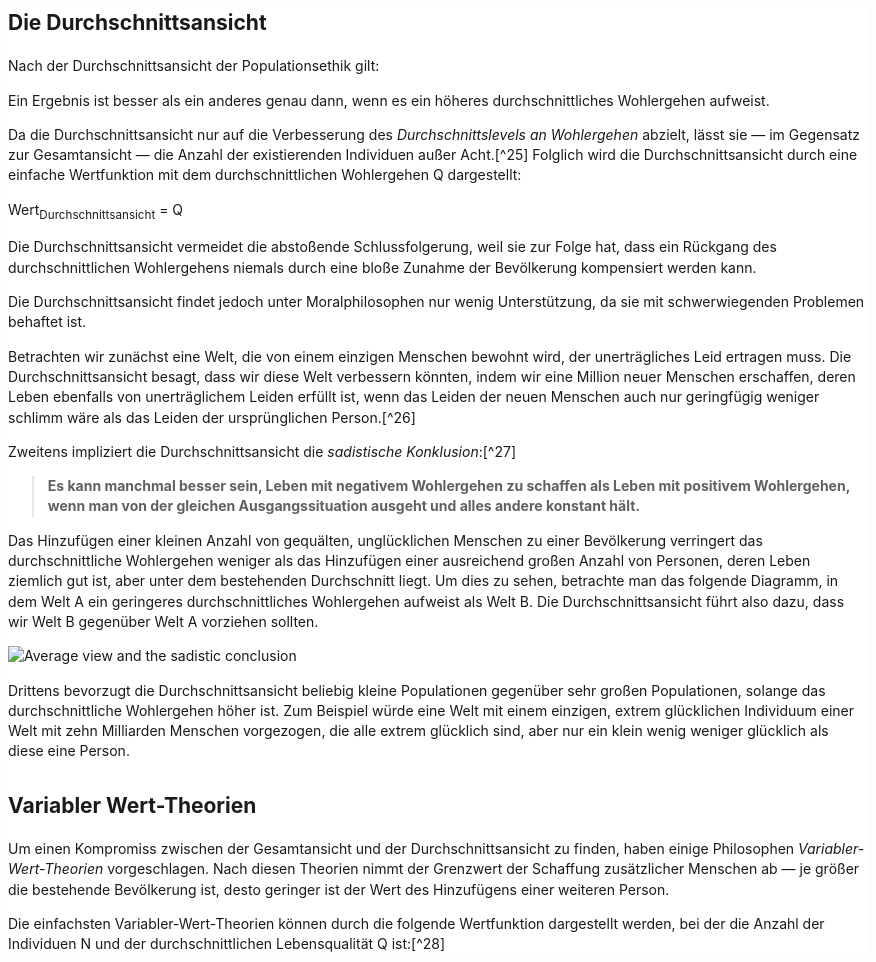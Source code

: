 ## **Die Durchschnittsansicht**

Nach der Durchschnittsansicht der Populationsethik gilt:

Ein Ergebnis ist besser als ein anderes genau dann, wenn es ein höheres durchschnittliches Wohlergehen aufweist.

Da die Durchschnittsansicht nur auf die Verbesserung des _Durchschnittslevels an Wohlergehen_ abzielt, lässt sie — im Gegensatz zur Gesamtansicht — die Anzahl der existierenden Individuen außer Acht.[^25] Folglich wird die Durchschnittsansicht durch eine einfache Wertfunktion mit dem durchschnittlichen Wohlergehen Q dargestellt:

Wert<sub>Durchschnittsansicht</sub> = Q

Die Durchschnittsansicht vermeidet die abstoßende Schlussfolgerung, weil sie zur Folge hat, dass ein Rückgang des durchschnittlichen Wohlergehens niemals durch eine bloße Zunahme der Bevölkerung kompensiert werden kann.

Die Durchschnittsansicht findet jedoch unter Moralphilosophen nur wenig Unterstützung, da sie mit schwerwiegenden Problemen behaftet ist.

Betrachten wir zunächst eine Welt, die von einem einzigen Menschen bewohnt wird, der unerträgliches Leid ertragen muss. Die Durchschnittsansicht besagt, dass wir diese Welt verbessern könnten, indem wir eine Million neuer Menschen erschaffen, deren Leben ebenfalls von unerträglichem Leiden erfüllt ist, wenn das Leiden der neuen Menschen auch nur geringfügig weniger schlimm wäre als das Leiden der ursprünglichen Person.[^26]

Zweitens impliziert die Durchschnittsansicht die _sadistische Konklusion_:[^27]

> **Es kann manchmal besser sein, Leben mit negativem Wohlergehen zu schaffen als Leben mit positivem Wohlergehen, wenn man von der gleichen Ausgangssituation ausgeht und alles andere konstant hält.**

Das Hinzufügen einer kleinen Anzahl von gequälten, unglücklichen Menschen zu einer Bevölkerung verringert das durchschnittliche Wohlergehen weniger als das Hinzufügen einer ausreichend großen Anzahl von Personen, deren Leben ziemlich gut ist, aber unter dem bestehenden Durchschnitt liegt. Um dies zu sehen, betrachte man das folgende Diagramm, in dem Welt A ein geringeres durchschnittliches Wohlergehen aufweist als Welt B. Die Durchschnittsansicht führt also dazu, dass wir Welt B gegenüber Welt A vorziehen sollten.

![Average view and the sadistic conclusion](/img/population-ethics-4.png "Average view and the sadistic conclusion")

Drittens bevorzugt die Durchschnittsansicht beliebig kleine Populationen gegenüber sehr großen Populationen, solange das durchschnittliche Wohlergehen höher ist. Zum Beispiel würde eine Welt mit einem einzigen, extrem glücklichen Individuum einer Welt mit zehn Milliarden Menschen vorgezogen, die alle extrem glücklich sind, aber nur ein klein wenig weniger glücklich als diese eine Person.

## **Variabler Wert-Theorien**

Um einen Kompromiss zwischen der Gesamtansicht und der Durchschnittsansicht zu finden, haben einige Philosophen _Variabler-Wert-Theorien_ vorgeschlagen. Nach diesen Theorien nimmt der Grenzwert der Schaffung zusätzlicher Menschen ab — je größer die bestehende Bevölkerung ist, desto geringer ist der Wert des Hinzufügens einer weiteren Person.

Die einfachsten Variabler-Wert-Theorien können durch die folgende Wertfunktion dargestellt werden, bei der die Anzahl der Individuen N und der durchschnittlichen Lebensqualität Q ist:[^28]

